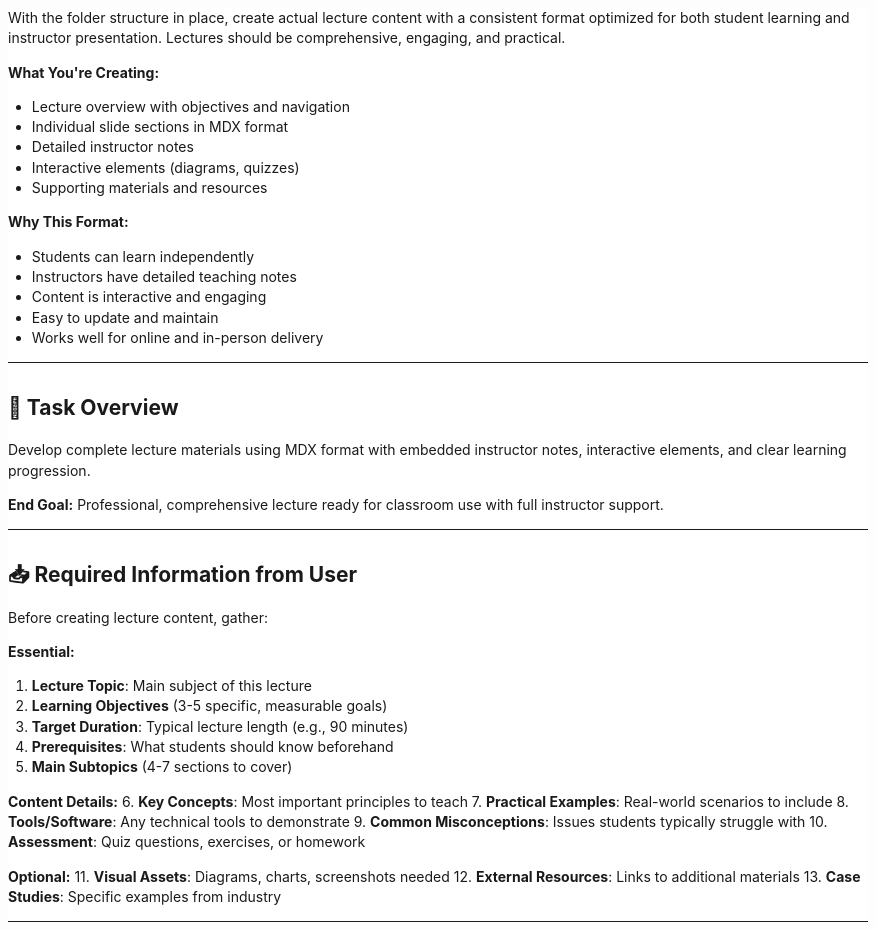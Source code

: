 With the folder structure in place, create actual lecture content with a consistent format optimized for both student learning and instructor presentation. Lectures should be comprehensive, engaging, and practical.

**What You're Creating:**
- Lecture overview with objectives and navigation
- Individual slide sections in MDX format
- Detailed instructor notes
- Interactive elements (diagrams, quizzes)
- Supporting materials and resources

**Why This Format:**
- Students can learn independently
- Instructors have detailed teaching notes
- Content is interactive and engaging
- Easy to update and maintain
- Works well for online and in-person delivery

---

## 🎯 Task Overview

Develop complete lecture materials using MDX format with embedded instructor notes, interactive elements, and clear learning progression.

**End Goal:** Professional, comprehensive lecture ready for classroom use with full instructor support.

---

## 📥 Required Information from User

Before creating lecture content, gather:

**Essential:**
1. **Lecture Topic**: Main subject of this lecture
2. **Learning Objectives** (3-5 specific, measurable goals)
3. **Target Duration**: Typical lecture length (e.g., 90 minutes)
4. **Prerequisites**: What students should know beforehand
5. **Main Subtopics** (4-7 sections to cover)

**Content Details:**
6. **Key Concepts**: Most important principles to teach
7. **Practical Examples**: Real-world scenarios to include
8. **Tools/Software**: Any technical tools to demonstrate
9. **Common Misconceptions**: Issues students typically struggle with
10. **Assessment**: Quiz questions, exercises, or homework

**Optional:**
11. **Visual Assets**: Diagrams, charts, screenshots needed
12. **External Resources**: Links to additional materials
13. **Case Studies**: Specific examples from industry

---
